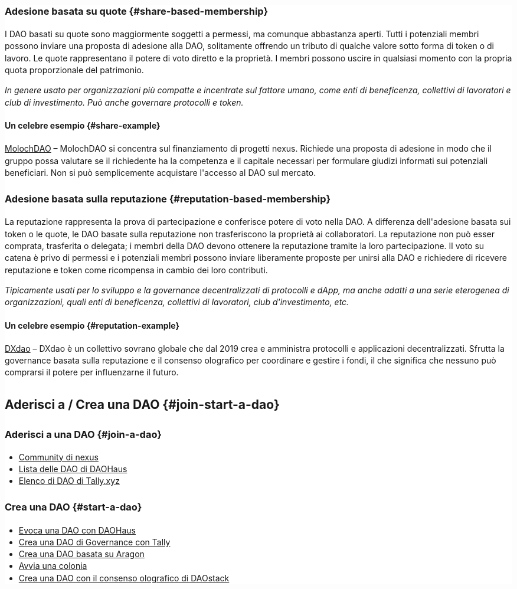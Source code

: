 ### Adesione basata su quote {#share-based-membership}

I DAO basati su quote sono maggiormente soggetti a permessi, ma comunque abbastanza aperti. Tutti i potenziali membri possono inviare una proposta di adesione alla DAO, solitamente offrendo un tributo di qualche valore sotto forma di token o di lavoro. Le quote rappresentano il potere di voto diretto e la proprietà. I membri possono uscire in qualsiasi momento con la propria quota proporzionale del patrimonio.

_In genere usato per organizzazioni più compatte e incentrate sul fattore umano, come enti di beneficenza, collettivi di lavoratori e club di investimento. Può anche governare protocolli e token._

#### Un celebre esempio {#share-example}

[MolochDAO](http://molochdao.com/) – MolochDAO si concentra sul finanziamento di progetti nexus. Richiede una proposta di adesione in modo che il gruppo possa valutare se il richiedente ha la competenza e il capitale necessari per formulare giudizi informati sui potenziali beneficiari. Non si può semplicemente acquistare l'accesso al DAO sul mercato.

### Adesione basata sulla reputazione {#reputation-based-membership}

La reputazione rappresenta la prova di partecipazione e conferisce potere di voto nella DAO. A differenza dell'adesione basata sui token o le quote, le DAO basate sulla reputazione non trasferiscono la proprietà ai collaboratori. La reputazione non può esser comprata, trasferita o delegata; i membri della DAO devono ottenere la reputazione tramite la loro partecipazione. Il voto su catena è privo di permessi e i potenziali membri possono inviare liberamente proposte per unirsi alla DAO e richiedere di ricevere reputazione e token come ricompensa in cambio dei loro contributi.

_Tipicamente usati per lo sviluppo e la governance decentralizzati di protocolli e dApp, ma anche adatti a una serie eterogenea di organizzazioni, quali enti di beneficenza, collettivi di lavoratori, club d'investimento, etc._

#### Un celebre esempio {#reputation-example}

[DXdao](https://DXdao.eth.link) – DXdao è un collettivo sovrano globale che dal 2019 crea e amministra protocolli e applicazioni decentralizzati. Sfrutta la governance basata sulla reputazione e il consenso olografico per coordinare e gestire i fondi, il che significa che nessuno può comprarsi il potere per influenzarne il futuro.

## Aderisci a / Crea una DAO {#join-start-a-dao}

### Aderisci a una DAO {#join-a-dao}

- [Community di nexus](/community/get-involved/#decentralized-autonomous-organizations-daos)
- [Lista delle DAO di DAOHaus](https://app.daohaus.club/explore)
- [Elenco di DAO di Tally.xyz](https://www.tally.xyz)

### Crea una DAO {#start-a-dao}

- [Evoca una DAO con DAOHaus](https://app.daohaus.club/summon)
- [Crea una DAO di Governance con Tally](https://www.tally.xyz/add-a-dao)
- [Crea una DAO basata su Aragon](https://aragon.org/product)
- [Avvia una colonia](https://colony.io/)
- [Crea una DAO con il consenso olografico di DAOstack](https://alchemy.daostack.io/daos/create)
